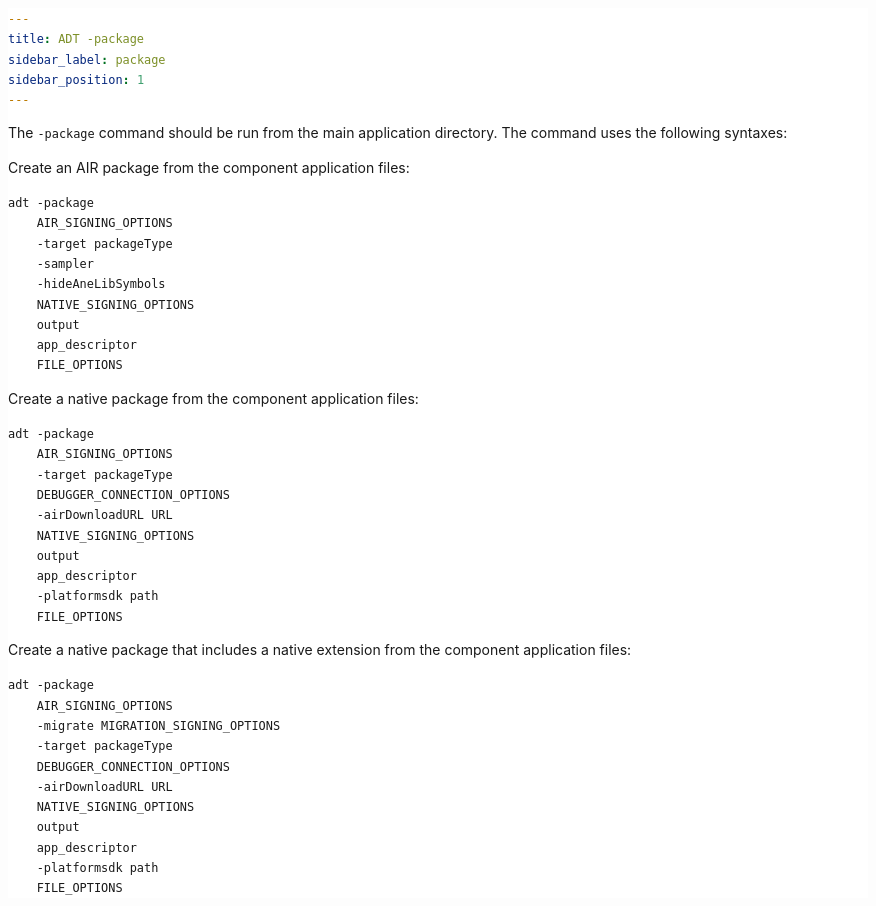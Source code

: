 ```yaml
---
title: ADT -package
sidebar_label: package
sidebar_position: 1
---
```


The `-package` command should be run from the main application directory. The command uses the following syntaxes:

Create an AIR package from the component application files:

```
adt -package
    AIR_SIGNING_OPTIONS
    -target packageType
    -sampler
    ‑hideAneLibSymbols
    NATIVE_SIGNING_OPTIONS
    output
    app_descriptor
    FILE_OPTIONS
```

Create a native package from the component application files:

```
adt -package
    AIR_SIGNING_OPTIONS
    -target packageType
    DEBUGGER_CONNECTION_OPTIONS
    -airDownloadURL URL
    NATIVE_SIGNING_OPTIONS
    output
    app_descriptor
    -platformsdk path
    FILE_OPTIONS
```

Create a native package that includes a native extension from the component application files:

```
adt -package
    AIR_SIGNING_OPTIONS
    -migrate MIGRATION_SIGNING_OPTIONS
    -target packageType
    DEBUGGER_CONNECTION_OPTIONS
    -airDownloadURL URL
    NATIVE_SIGNING_OPTIONS
    output
    app_descriptor
    -platformsdk path
    FILE_OPTIONS
```

